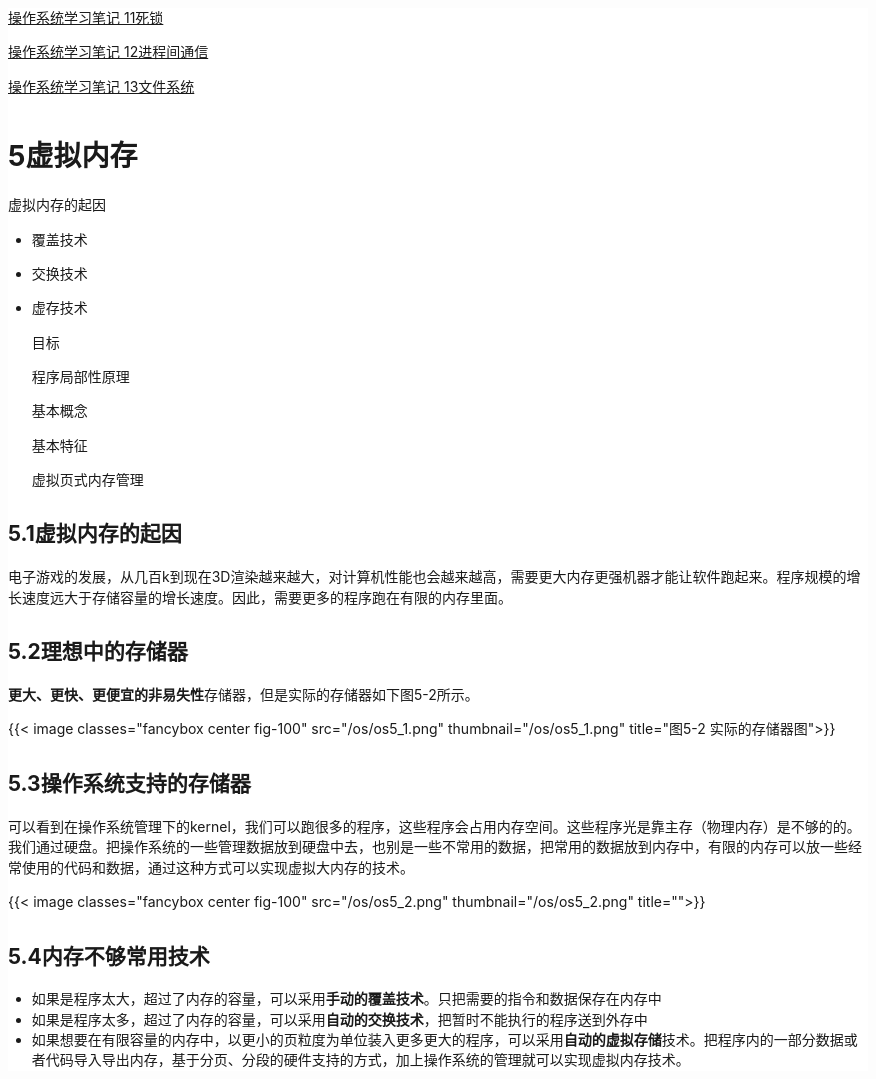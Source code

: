 [操作系统学习笔记 11死锁](https://yangyang48.github.io/2022/07/%E6%93%8D%E4%BD%9C%E7%B3%BB%E7%BB%9F%E5%AD%A6%E4%B9%A0%E7%AC%94%E8%AE%B0-11%E6%AD%BB%E9%94%81/)

[操作系统学习笔记 12进程间通信](https://yangyang48.github.io/2022/08/%E6%93%8D%E4%BD%9C%E7%B3%BB%E7%BB%9F%E5%AD%A6%E4%B9%A0%E7%AC%94%E8%AE%B0-12%E8%BF%9B%E7%A8%8B%E9%97%B4%E9%80%9A%E4%BF%A1/)

[操作系统学习笔记 13文件系统](https://yangyang48.github.io/2022/08/%E6%93%8D%E4%BD%9C%E7%B3%BB%E7%BB%9F%E5%AD%A6%E4%B9%A0%E7%AC%94%E8%AE%B0-13%E6%96%87%E4%BB%B6%E7%B3%BB%E7%BB%9F/)



# 5虚拟内存

虚拟内存的起因

- 覆盖技术

- 交换技术

- 虚存技术

  目标

  程序局部性原理

  基本概念

  基本特征

  虚拟页式内存管理

## 5.1虚拟内存的起因

电子游戏的发展，从几百k到现在3D渲染越来越大，对计算机性能也会越来越高，需要更大内存更强机器才能让软件跑起来。程序规模的增长速度远大于存储容量的增长速度。因此，需要更多的程序跑在有限的内存里面。



## 5.2理想中的存储器

**更大、更快、更便宜的非易失性**存储器，但是实际的存储器如下图5-2所示。

{{< image classes="fancybox center fig-100" src="/os/os5_1.png" thumbnail="/os/os5_1.png" title="图5-2 实际的存储器图">}}



## 5.3操作系统支持的存储器

可以看到在操作系统管理下的kernel，我们可以跑很多的程序，这些程序会占用内存空间。这些程序光是靠主存（物理内存）是不够的的。我们通过硬盘。把操作系统的一些管理数据放到硬盘中去，也别是一些不常用的数据，把常用的数据放到内存中，有限的内存可以放一些经常使用的代码和数据，通过这种方式可以实现虚拟大内存的技术。

{{< image classes="fancybox center fig-100" src="/os/os5_2.png" thumbnail="/os/os5_2.png" title="">}}

## 5.4内存不够常用技术

- 如果是程序太大，超过了内存的容量，可以采用**手动的覆盖技术**。只把需要的指令和数据保存在内存中
- 如果是程序太多，超过了内存的容量，可以采用**自动的交换技术**，把暂时不能执行的程序送到外存中
- 如果想要在有限容量的内存中，以更小的页粒度为单位装入更多更大的程序，可以采用**自动的虚拟存储**技术。把程序内的一部分数据或者代码导入导出内存，基于分页、分段的硬件支持的方式，加上操作系统的管理就可以实现虚拟内存技术。
